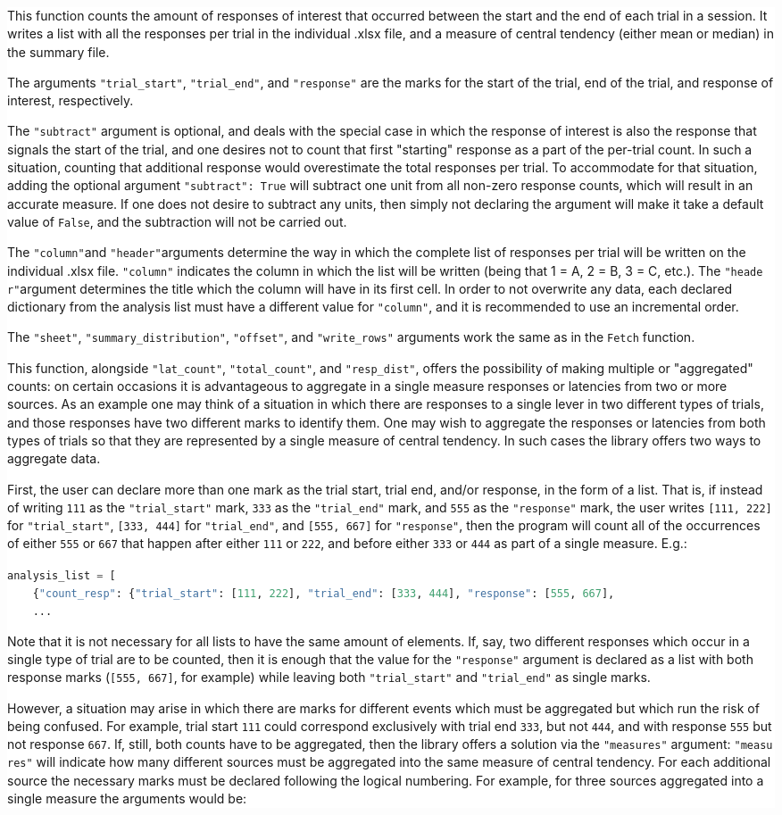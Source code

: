 This function counts the amount of responses of interest that occurred between the start and the end of each trial in a session. It writes a list with all the responses per trial in the individual .xlsx file, and a measure of central tendency (either mean or median) in the summary file.

The arguments `"trial_start"`, `"trial_end"`, and `"response"` are the marks for the start of the trial, end of the trial, and response of interest, respectively.

The `"subtract"` argument is optional, and deals with the special case in which the response of interest is also the response that signals the start of the trial, and one desires not to count that first "starting" response as a part of the per-trial count. In such a situation, counting that additional response would overestimate the total responses per trial. To accommodate for that situation, adding the optional argument `"subtract": True` will subtract one unit from all non-zero response counts, which will result in an accurate measure. If one does not desire to subtract any units, then simply not declaring the argument will make it take a default value of `False`, and the subtraction will not be carried out.

The `"column"`and `"header"`arguments determine the way in which the complete list of responses per trial will be written on the individual .xlsx file. `"column"` indicates the column in which the list will be written (being that 1 = A, 2 = B, 3 = C, etc.). The `"header"`argument determines the title which the column will have in its first cell. In order to not overwrite any data, each declared dictionary from the analysis list must have a different value for `"column"`, and it is recommended to use an incremental order.

The `"sheet"`, `"summary_distribution"`, `"offset"`, and `"write_rows"` arguments work the same as in the `Fetch` function.

This function, alongside `"lat_count"`, `"total_count"`, and `"resp_dist"`, offers the possibility of making multiple or "aggregated" counts: on certain occasions it is advantageous to aggregate in a single measure responses or latencies from two or more sources. As an example one may think of a situation in which there are responses to a single lever in two different types of trials, and those responses have two different marks to identify them. One may wish to aggregate the responses or latencies from both types of trials so that they are represented by a single measure of central tendency. In such cases the library offers two ways to aggregate data.

First, the user can declare more than one mark as the trial start, trial end, and/or response, in the form of a list. That is, if instead of writing `111` as the `"trial_start"` mark, `333` as the `"trial_end"` mark, and `555` as the `"response"` mark, the user writes `[111, 222]` for `"trial_start"`, `[333, 444]` for `"trial_end"`, and `[555, 667]` for `"response"`, then the program will count all of the occurrences of either `555` or `667` that happen after either `111` or `222`, and before either `333` or `444` as part of a single measure. E.g.:

```python
analysis_list = [
    {"count_resp": {"trial_start": [111, 222], "trial_end": [333, 444], "response": [555, 667],
    ...
```

Note that it is not necessary for all lists to have the same amount of elements. If, say, two different responses which occur in a single type of trial are to be counted, then it is enough that the value for the `"response"` argument is declared as a list with both response marks (`[555, 667]`, for example) while leaving both `"trial_start"` and `"trial_end"` as single marks.

However, a situation may arise in which there are marks for different events which must be aggregated but which run the risk of being confused. For example, trial start `111` could correspond exclusively with trial end `333`, but not `444`, and with response `555` but not response `667`. If, still, both counts have to be aggregated, then the library offers a solution via the `"measures"` argument: `"measures"` will indicate how many different sources must be aggregated into the same measure of central tendency. For each additional source the necessary marks must be declared following the logical numbering. For example, for three sources aggregated into a single measure the arguments would be:
